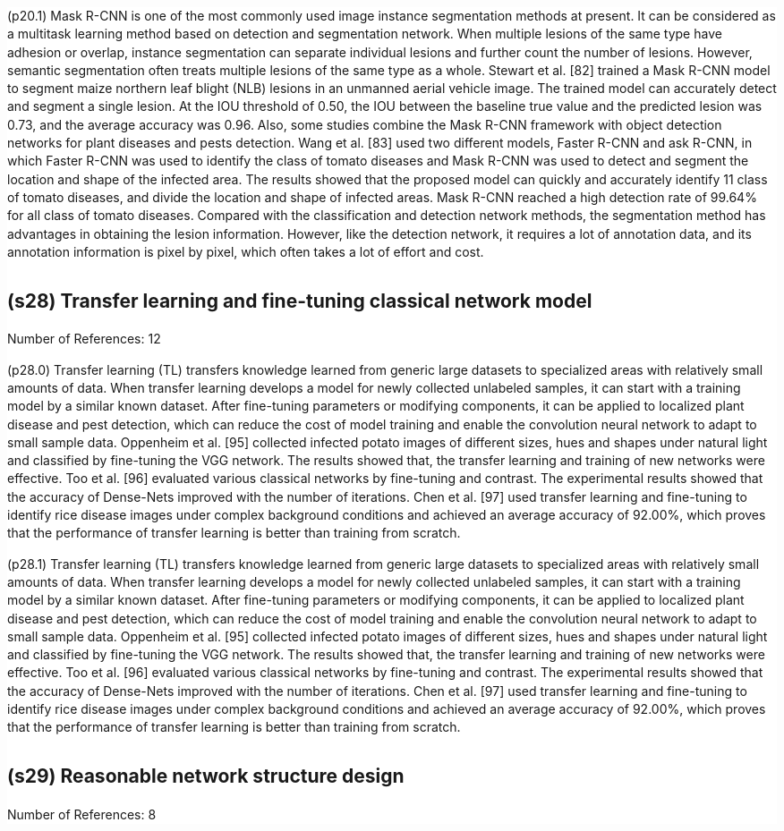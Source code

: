 (p20.1) Mask R-CNN is one of the most commonly used image instance segmentation methods at present. It can be considered as a multitask learning method based on detection and segmentation network. When multiple lesions of the same type have adhesion or overlap, instance segmentation can separate individual lesions and further count the number of lesions. However, semantic segmentation often treats multiple lesions of the same type as a whole. Stewart et al. [82] trained a Mask R-CNN model to segment maize northern leaf blight (NLB) lesions in an unmanned aerial vehicle image. The trained model can accurately detect and segment a single lesion. At the IOU threshold of 0.50, the IOU between the baseline true value and the predicted lesion was 0.73, and the average accuracy was 0.96. Also, some studies combine the Mask R-CNN framework with object detection networks for plant diseases and pests detection. Wang et al. [83] used two different models, Faster R-CNN and ask R-CNN, in which Faster R-CNN was used to identify the class of tomato diseases and Mask R-CNN was used to detect and segment the location and shape of the infected area. The results showed that the proposed model can quickly and accurately identify 11 class of tomato diseases, and divide the location and shape of infected areas. Mask R-CNN reached a high detection rate of 99.64% for all class of tomato diseases. Compared with the classification and detection network methods, the segmentation method has advantages in obtaining the lesion information. However, like the detection network, it requires a lot of annotation data, and its annotation information is pixel by pixel, which often takes a lot of effort and cost.
## (s28) Transfer learning and fine-tuning classical network model
Number of References: 12

(p28.0) Transfer learning (TL) transfers knowledge learned from generic large datasets to specialized areas with relatively small amounts of data. When transfer learning develops a model for newly collected unlabeled samples, it can start with a training model by a similar known dataset. After fine-tuning parameters or modifying components, it can be applied to localized plant disease and pest detection, which can reduce the cost of model training and enable the convolution neural network to adapt to small sample data. Oppenheim et al. [95] collected infected potato images of different sizes, hues and shapes under natural light and classified by fine-tuning the VGG network. The results showed that, the transfer learning and training of new networks were effective. Too et al. [96] evaluated various classical networks by fine-tuning and contrast. The experimental results showed that the accuracy of Dense-Nets improved with the number of iterations. Chen et al. [97] used transfer learning and fine-tuning to identify rice disease images under complex background conditions and achieved an average accuracy of 92.00%, which proves that the performance of transfer learning is better than training from scratch.

(p28.1) Transfer learning (TL) transfers knowledge learned from generic large datasets to specialized areas with relatively small amounts of data. When transfer learning develops a model for newly collected unlabeled samples, it can start with a training model by a similar known dataset. After fine-tuning parameters or modifying components, it can be applied to localized plant disease and pest detection, which can reduce the cost of model training and enable the convolution neural network to adapt to small sample data. Oppenheim et al. [95] collected infected potato images of different sizes, hues and shapes under natural light and classified by fine-tuning the VGG network. The results showed that, the transfer learning and training of new networks were effective. Too et al. [96] evaluated various classical networks by fine-tuning and contrast. The experimental results showed that the accuracy of Dense-Nets improved with the number of iterations. Chen et al. [97] used transfer learning and fine-tuning to identify rice disease images under complex background conditions and achieved an average accuracy of 92.00%, which proves that the performance of transfer learning is better than training from scratch.
## (s29) Reasonable network structure design
Number of References: 8
